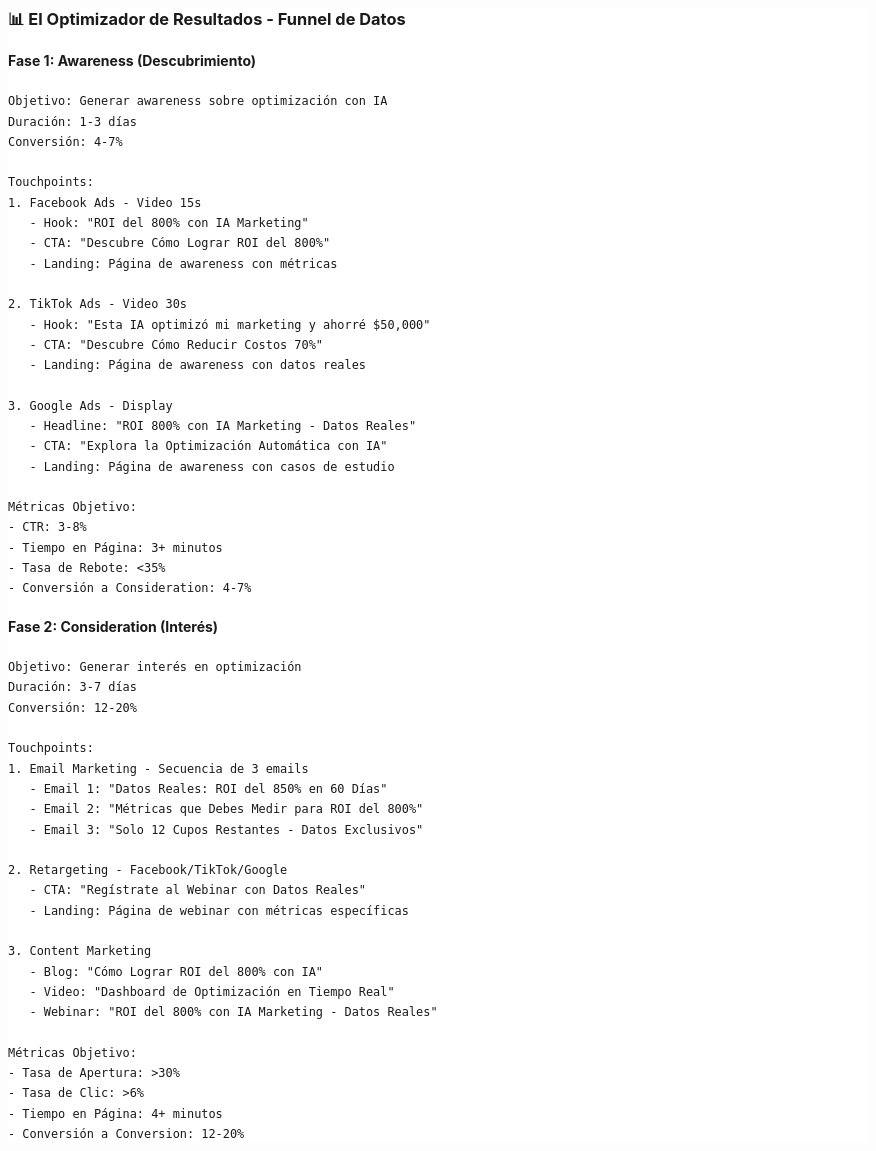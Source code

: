 ### **📊 El Optimizador de Resultados - Funnel de Datos**

#### **Fase 1: Awareness (Descubrimiento)**
```
Objetivo: Generar awareness sobre optimización con IA
Duración: 1-3 días
Conversión: 4-7%

Touchpoints:
1. Facebook Ads - Video 15s
   - Hook: "ROI del 800% con IA Marketing"
   - CTA: "Descubre Cómo Lograr ROI del 800%"
   - Landing: Página de awareness con métricas

2. TikTok Ads - Video 30s
   - Hook: "Esta IA optimizó mi marketing y ahorré $50,000"
   - CTA: "Descubre Cómo Reducir Costos 70%"
   - Landing: Página de awareness con datos reales

3. Google Ads - Display
   - Headline: "ROI 800% con IA Marketing - Datos Reales"
   - CTA: "Explora la Optimización Automática con IA"
   - Landing: Página de awareness con casos de estudio

Métricas Objetivo:
- CTR: 3-8%
- Tiempo en Página: 3+ minutos
- Tasa de Rebote: <35%
- Conversión a Consideration: 4-7%
```

#### **Fase 2: Consideration (Interés)**
```
Objetivo: Generar interés en optimización
Duración: 3-7 días
Conversión: 12-20%

Touchpoints:
1. Email Marketing - Secuencia de 3 emails
   - Email 1: "Datos Reales: ROI del 850% en 60 Días"
   - Email 2: "Métricas que Debes Medir para ROI del 800%"
   - Email 3: "Solo 12 Cupos Restantes - Datos Exclusivos"

2. Retargeting - Facebook/TikTok/Google
   - CTA: "Regístrate al Webinar con Datos Reales"
   - Landing: Página de webinar con métricas específicas

3. Content Marketing
   - Blog: "Cómo Lograr ROI del 800% con IA"
   - Video: "Dashboard de Optimización en Tiempo Real"
   - Webinar: "ROI del 800% con IA Marketing - Datos Reales"

Métricas Objetivo:
- Tasa de Apertura: >30%
- Tasa de Clic: >6%
- Tiempo en Página: 4+ minutos
- Conversión a Conversion: 12-20%
```

